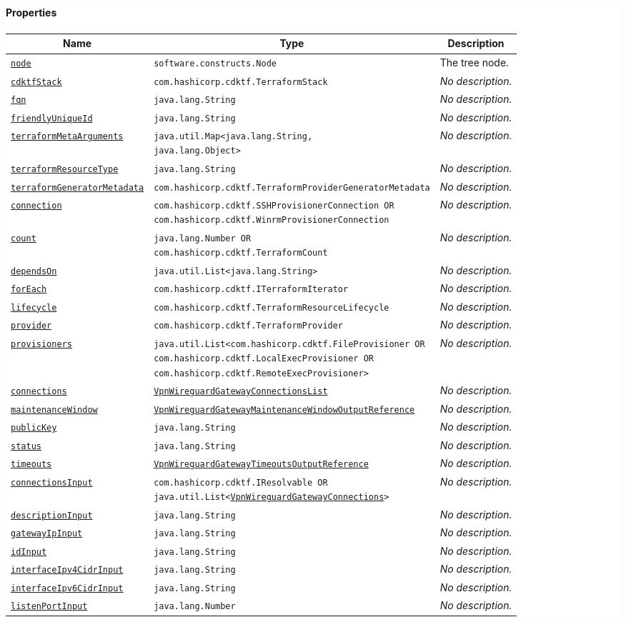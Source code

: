 
#### Properties <a name="Properties" id="Properties"></a>

| **Name** | **Type** | **Description** |
| --- | --- | --- |
| <code><a href="#@cdktf/provider-ionoscloud.vpnWireguardGateway.VpnWireguardGateway.property.node">node</a></code> | <code>software.constructs.Node</code> | The tree node. |
| <code><a href="#@cdktf/provider-ionoscloud.vpnWireguardGateway.VpnWireguardGateway.property.cdktfStack">cdktfStack</a></code> | <code>com.hashicorp.cdktf.TerraformStack</code> | *No description.* |
| <code><a href="#@cdktf/provider-ionoscloud.vpnWireguardGateway.VpnWireguardGateway.property.fqn">fqn</a></code> | <code>java.lang.String</code> | *No description.* |
| <code><a href="#@cdktf/provider-ionoscloud.vpnWireguardGateway.VpnWireguardGateway.property.friendlyUniqueId">friendlyUniqueId</a></code> | <code>java.lang.String</code> | *No description.* |
| <code><a href="#@cdktf/provider-ionoscloud.vpnWireguardGateway.VpnWireguardGateway.property.terraformMetaArguments">terraformMetaArguments</a></code> | <code>java.util.Map<java.lang.String, java.lang.Object></code> | *No description.* |
| <code><a href="#@cdktf/provider-ionoscloud.vpnWireguardGateway.VpnWireguardGateway.property.terraformResourceType">terraformResourceType</a></code> | <code>java.lang.String</code> | *No description.* |
| <code><a href="#@cdktf/provider-ionoscloud.vpnWireguardGateway.VpnWireguardGateway.property.terraformGeneratorMetadata">terraformGeneratorMetadata</a></code> | <code>com.hashicorp.cdktf.TerraformProviderGeneratorMetadata</code> | *No description.* |
| <code><a href="#@cdktf/provider-ionoscloud.vpnWireguardGateway.VpnWireguardGateway.property.connection">connection</a></code> | <code>com.hashicorp.cdktf.SSHProvisionerConnection OR com.hashicorp.cdktf.WinrmProvisionerConnection</code> | *No description.* |
| <code><a href="#@cdktf/provider-ionoscloud.vpnWireguardGateway.VpnWireguardGateway.property.count">count</a></code> | <code>java.lang.Number OR com.hashicorp.cdktf.TerraformCount</code> | *No description.* |
| <code><a href="#@cdktf/provider-ionoscloud.vpnWireguardGateway.VpnWireguardGateway.property.dependsOn">dependsOn</a></code> | <code>java.util.List<java.lang.String></code> | *No description.* |
| <code><a href="#@cdktf/provider-ionoscloud.vpnWireguardGateway.VpnWireguardGateway.property.forEach">forEach</a></code> | <code>com.hashicorp.cdktf.ITerraformIterator</code> | *No description.* |
| <code><a href="#@cdktf/provider-ionoscloud.vpnWireguardGateway.VpnWireguardGateway.property.lifecycle">lifecycle</a></code> | <code>com.hashicorp.cdktf.TerraformResourceLifecycle</code> | *No description.* |
| <code><a href="#@cdktf/provider-ionoscloud.vpnWireguardGateway.VpnWireguardGateway.property.provider">provider</a></code> | <code>com.hashicorp.cdktf.TerraformProvider</code> | *No description.* |
| <code><a href="#@cdktf/provider-ionoscloud.vpnWireguardGateway.VpnWireguardGateway.property.provisioners">provisioners</a></code> | <code>java.util.List<com.hashicorp.cdktf.FileProvisioner OR com.hashicorp.cdktf.LocalExecProvisioner OR com.hashicorp.cdktf.RemoteExecProvisioner></code> | *No description.* |
| <code><a href="#@cdktf/provider-ionoscloud.vpnWireguardGateway.VpnWireguardGateway.property.connections">connections</a></code> | <code><a href="#@cdktf/provider-ionoscloud.vpnWireguardGateway.VpnWireguardGatewayConnectionsList">VpnWireguardGatewayConnectionsList</a></code> | *No description.* |
| <code><a href="#@cdktf/provider-ionoscloud.vpnWireguardGateway.VpnWireguardGateway.property.maintenanceWindow">maintenanceWindow</a></code> | <code><a href="#@cdktf/provider-ionoscloud.vpnWireguardGateway.VpnWireguardGatewayMaintenanceWindowOutputReference">VpnWireguardGatewayMaintenanceWindowOutputReference</a></code> | *No description.* |
| <code><a href="#@cdktf/provider-ionoscloud.vpnWireguardGateway.VpnWireguardGateway.property.publicKey">publicKey</a></code> | <code>java.lang.String</code> | *No description.* |
| <code><a href="#@cdktf/provider-ionoscloud.vpnWireguardGateway.VpnWireguardGateway.property.status">status</a></code> | <code>java.lang.String</code> | *No description.* |
| <code><a href="#@cdktf/provider-ionoscloud.vpnWireguardGateway.VpnWireguardGateway.property.timeouts">timeouts</a></code> | <code><a href="#@cdktf/provider-ionoscloud.vpnWireguardGateway.VpnWireguardGatewayTimeoutsOutputReference">VpnWireguardGatewayTimeoutsOutputReference</a></code> | *No description.* |
| <code><a href="#@cdktf/provider-ionoscloud.vpnWireguardGateway.VpnWireguardGateway.property.connectionsInput">connectionsInput</a></code> | <code>com.hashicorp.cdktf.IResolvable OR java.util.List<<a href="#@cdktf/provider-ionoscloud.vpnWireguardGateway.VpnWireguardGatewayConnections">VpnWireguardGatewayConnections</a>></code> | *No description.* |
| <code><a href="#@cdktf/provider-ionoscloud.vpnWireguardGateway.VpnWireguardGateway.property.descriptionInput">descriptionInput</a></code> | <code>java.lang.String</code> | *No description.* |
| <code><a href="#@cdktf/provider-ionoscloud.vpnWireguardGateway.VpnWireguardGateway.property.gatewayIpInput">gatewayIpInput</a></code> | <code>java.lang.String</code> | *No description.* |
| <code><a href="#@cdktf/provider-ionoscloud.vpnWireguardGateway.VpnWireguardGateway.property.idInput">idInput</a></code> | <code>java.lang.String</code> | *No description.* |
| <code><a href="#@cdktf/provider-ionoscloud.vpnWireguardGateway.VpnWireguardGateway.property.interfaceIpv4CidrInput">interfaceIpv4CidrInput</a></code> | <code>java.lang.String</code> | *No description.* |
| <code><a href="#@cdktf/provider-ionoscloud.vpnWireguardGateway.VpnWireguardGateway.property.interfaceIpv6CidrInput">interfaceIpv6CidrInput</a></code> | <code>java.lang.String</code> | *No description.* |
| <code><a href="#@cdktf/provider-ionoscloud.vpnWireguardGateway.VpnWireguardGateway.property.listenPortInput">listenPortInput</a></code> | <code>java.lang.Number</code> | *No description.* |